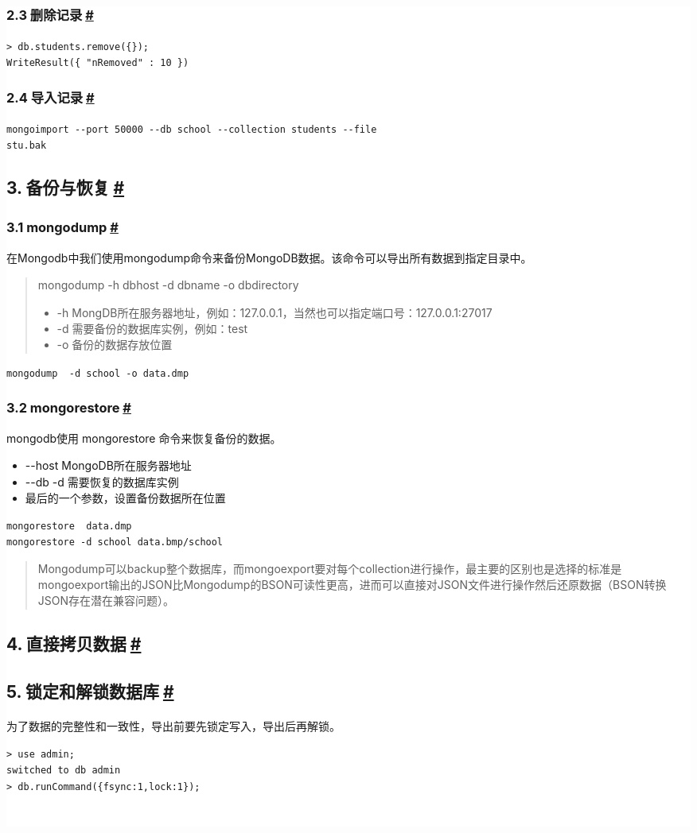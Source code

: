 <h3 id="t72.3 &#x5220;&#x9664;&#x8BB0;&#x5F55;">2.3 &#x5220;&#x9664;&#x8BB0;&#x5F55; <a href="#t72.3 &#x5220;&#x9664;&#x8BB0;&#x5F55;"> # </a></h3>
<pre><code class="lang-js">&gt; db.students.remove({});
WriteResult({ <span class="hljs-string">&quot;nRemoved&quot;</span> : <span class="hljs-number">10</span> })
</code></pre>
<h3 id="t82.4 &#x5BFC;&#x5165;&#x8BB0;&#x5F55;">2.4 &#x5BFC;&#x5165;&#x8BB0;&#x5F55; <a href="#t82.4 &#x5BFC;&#x5165;&#x8BB0;&#x5F55;"> # </a></h3>
<pre><code class="lang-js">mongoimport --port <span class="hljs-number">50000</span> --db school --collection students --file
stu.bak
</code></pre>
<h2 id="t93. &#x5907;&#x4EFD;&#x4E0E;&#x6062;&#x590D;">3. &#x5907;&#x4EFD;&#x4E0E;&#x6062;&#x590D; <a href="#t93. &#x5907;&#x4EFD;&#x4E0E;&#x6062;&#x590D;"> # </a></h2>
<h3 id="t103.1 mongodump">3.1 mongodump <a href="#t103.1 mongodump"> # </a></h3>
<p>&#x5728;Mongodb&#x4E2D;&#x6211;&#x4EEC;&#x4F7F;&#x7528;mongodump&#x547D;&#x4EE4;&#x6765;&#x5907;&#x4EFD;MongoDB&#x6570;&#x636E;&#x3002;&#x8BE5;&#x547D;&#x4EE4;&#x53EF;&#x4EE5;&#x5BFC;&#x51FA;&#x6240;&#x6709;&#x6570;&#x636E;&#x5230;&#x6307;&#x5B9A;&#x76EE;&#x5F55;&#x4E2D;&#x3002;</p>
<blockquote>
<p>mongodump -h dbhost -d dbname -o dbdirectory</p>
<ul>
<li>-h MongDB&#x6240;&#x5728;&#x670D;&#x52A1;&#x5668;&#x5730;&#x5740;&#xFF0C;&#x4F8B;&#x5982;&#xFF1A;127.0.0.1&#xFF0C;&#x5F53;&#x7136;&#x4E5F;&#x53EF;&#x4EE5;&#x6307;&#x5B9A;&#x7AEF;&#x53E3;&#x53F7;&#xFF1A;127.0.0.1:27017</li>
<li>-d &#x9700;&#x8981;&#x5907;&#x4EFD;&#x7684;&#x6570;&#x636E;&#x5E93;&#x5B9E;&#x4F8B;&#xFF0C;&#x4F8B;&#x5982;&#xFF1A;test</li>
<li>-o &#x5907;&#x4EFD;&#x7684;&#x6570;&#x636E;&#x5B58;&#x653E;&#x4F4D;&#x7F6E;</li>
</ul>
</blockquote>
<pre><code class="lang-js">mongodump  -d school -o data.dmp
</code></pre>
<h3 id="t113.2 mongorestore">3.2 mongorestore <a href="#t113.2 mongorestore"> # </a></h3>
<p>mongodb&#x4F7F;&#x7528; mongorestore &#x547D;&#x4EE4;&#x6765;&#x6062;&#x590D;&#x5907;&#x4EFD;&#x7684;&#x6570;&#x636E;&#x3002;</p>
<ul>
<li>--host MongoDB&#x6240;&#x5728;&#x670D;&#x52A1;&#x5668;&#x5730;&#x5740;</li>
<li>--db  -d  &#x9700;&#x8981;&#x6062;&#x590D;&#x7684;&#x6570;&#x636E;&#x5E93;&#x5B9E;&#x4F8B;</li>
<li><path> &#x6700;&#x540E;&#x7684;&#x4E00;&#x4E2A;&#x53C2;&#x6570;&#xFF0C;&#x8BBE;&#x7F6E;&#x5907;&#x4EFD;&#x6570;&#x636E;&#x6240;&#x5728;&#x4F4D;&#x7F6E;</path></li>
</ul>
<pre><code class="lang-js">mongorestore  data.dmp
mongorestore -d school data.bmp/school
</code></pre>
<blockquote>
<p>Mongodump&#x53EF;&#x4EE5;backup&#x6574;&#x4E2A;&#x6570;&#x636E;&#x5E93;&#xFF0C;&#x800C;mongoexport&#x8981;&#x5BF9;&#x6BCF;&#x4E2A;collection&#x8FDB;&#x884C;&#x64CD;&#x4F5C;&#xFF0C;&#x6700;&#x4E3B;&#x8981;&#x7684;&#x533A;&#x522B;&#x4E5F;&#x662F;&#x9009;&#x62E9;&#x7684;&#x6807;&#x51C6;&#x662F;mongoexport&#x8F93;&#x51FA;&#x7684;JSON&#x6BD4;Mongodump&#x7684;BSON&#x53EF;&#x8BFB;&#x6027;&#x66F4;&#x9AD8;&#xFF0C;&#x8FDB;&#x800C;&#x53EF;&#x4EE5;&#x76F4;&#x63A5;&#x5BF9;JSON&#x6587;&#x4EF6;&#x8FDB;&#x884C;&#x64CD;&#x4F5C;&#x7136;&#x540E;&#x8FD8;&#x539F;&#x6570;&#x636E;&#xFF08;BSON&#x8F6C;&#x6362;JSON&#x5B58;&#x5728;&#x6F5C;&#x5728;&#x517C;&#x5BB9;&#x95EE;&#x9898;&#xFF09;&#x3002;</p>
</blockquote>
<h2 id="t124. &#x76F4;&#x63A5;&#x62F7;&#x8D1D;&#x6570;&#x636E;">4. &#x76F4;&#x63A5;&#x62F7;&#x8D1D;&#x6570;&#x636E; <a href="#t124. &#x76F4;&#x63A5;&#x62F7;&#x8D1D;&#x6570;&#x636E;"> # </a></h2>
<h2 id="t135. &#x9501;&#x5B9A;&#x548C;&#x89E3;&#x9501;&#x6570;&#x636E;&#x5E93;">5. &#x9501;&#x5B9A;&#x548C;&#x89E3;&#x9501;&#x6570;&#x636E;&#x5E93; <a href="#t135. &#x9501;&#x5B9A;&#x548C;&#x89E3;&#x9501;&#x6570;&#x636E;&#x5E93;"> # </a></h2>
<p>&#x4E3A;&#x4E86;&#x6570;&#x636E;&#x7684;&#x5B8C;&#x6574;&#x6027;&#x548C;&#x4E00;&#x81F4;&#x6027;&#xFF0C;&#x5BFC;&#x51FA;&#x524D;&#x8981;&#x5148;&#x9501;&#x5B9A;&#x5199;&#x5165;&#xFF0C;&#x5BFC;&#x51FA;&#x540E;&#x518D;&#x89E3;&#x9501;&#x3002;</p>
<pre><code class="lang-js">&gt; use admin;
switched to db admin
&gt; db.runCommand({<span class="hljs-attr">fsync</span>:<span class="hljs-number">1</span>,<span class="hljs-attr">lock</span>:<span class="hljs-number">1</span>});